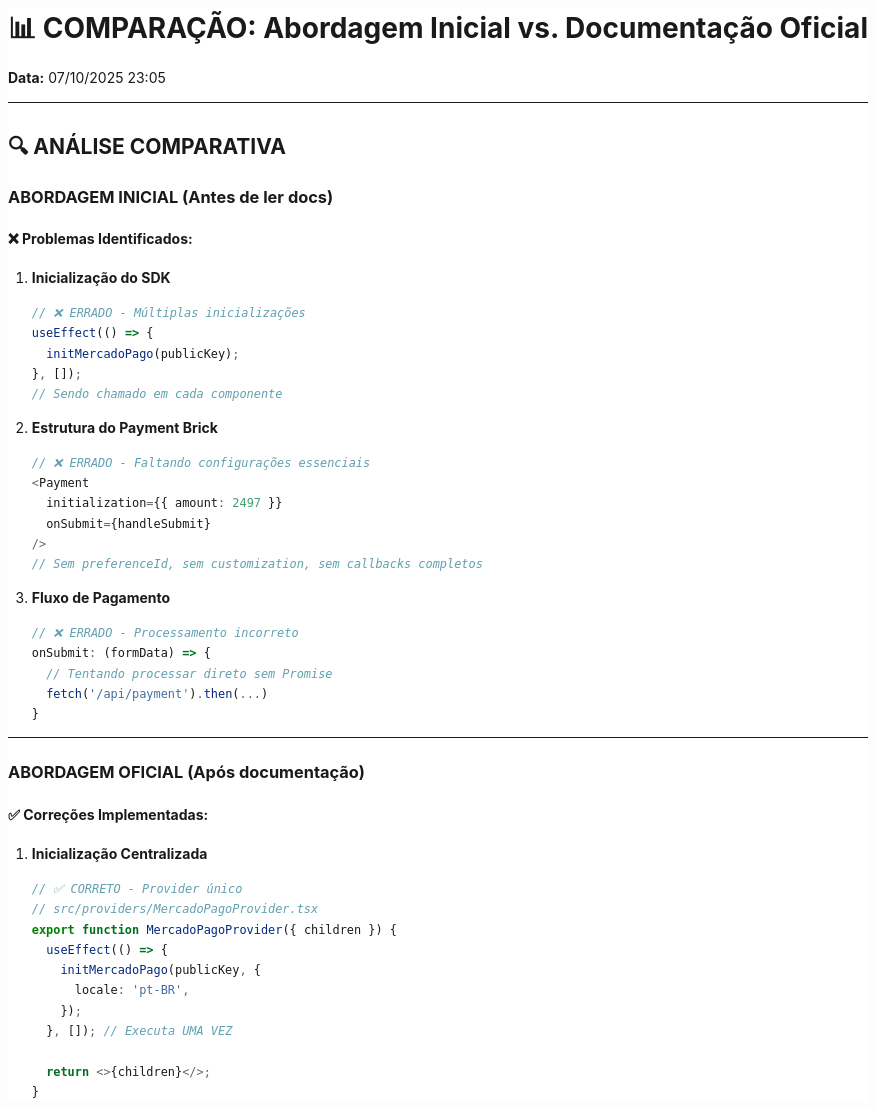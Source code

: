# 📊 COMPARAÇÃO: Abordagem Inicial vs. Documentação Oficial

**Data:** 07/10/2025 23:05

---

## 🔍 ANÁLISE COMPARATIVA

### ABORDAGEM INICIAL (Antes de ler docs)

#### ❌ Problemas Identificados:

1. **Inicialização do SDK**
   ```typescript
   // ❌ ERRADO - Múltiplas inicializações
   useEffect(() => {
     initMercadoPago(publicKey);
   }, []);
   // Sendo chamado em cada componente
   ```

2. **Estrutura do Payment Brick**
   ```typescript
   // ❌ ERRADO - Faltando configurações essenciais
   <Payment
     initialization={{ amount: 2497 }}
     onSubmit={handleSubmit}
   />
   // Sem preferenceId, sem customization, sem callbacks completos
   ```

3. **Fluxo de Pagamento**
   ```typescript
   // ❌ ERRADO - Processamento incorreto
   onSubmit: (formData) => {
     // Tentando processar direto sem Promise
     fetch('/api/payment').then(...)
   }
   ```

---

### ABORDAGEM OFICIAL (Após documentação)

#### ✅ Correções Implementadas:

1. **Inicialização Centralizada**
   ```typescript
   // ✅ CORRETO - Provider único
   // src/providers/MercadoPagoProvider.tsx
   export function MercadoPagoProvider({ children }) {
     useEffect(() => {
       initMercadoPago(publicKey, {
         locale: 'pt-BR',
       });
     }, []); // Executa UMA VEZ
     
     return <>{children}</>;
   }
   ```
